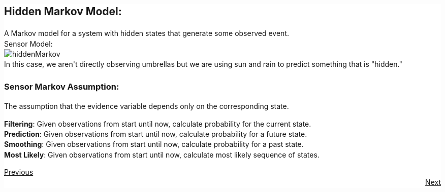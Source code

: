 ## Hidden Markov Model:

A Markov model for a system with hidden states that generate some observed event.  
Sensor Model:  
![hiddenMarkov](images/2_Uncertainty/hiddenMarkovModel.png)  
In this case, we aren't directly observing umbrellas but we are using sun and rain to predict something that is "hidden."

### Sensor Markov Assumption:

The assumption that the evidence variable depends only on the corresponding state.

**Filtering**: Given observations from start until now, calculate probability for the current state.  
**Prediction**: Given observations from start until now, calculate probability for a future state.  
**Smoothing**: Given observations from start until now, calculate probability for a past state.  
**Most Likely**: Given observations from start until now, calculate most likely sequence of states.

<div style="text-align: left">
  <a href="https://github.com/itsmehere/CS50AI/blob/master/LectureNotes/Week1_Knowledge.md">
    Previous
  </a>
</div>

<div style="text-align: right">
  <a href="https://github.com/itsmehere/CS50AI/blob/master/LectureNotes/Week3_Optimization.md">
    Next
  </a>
</div>